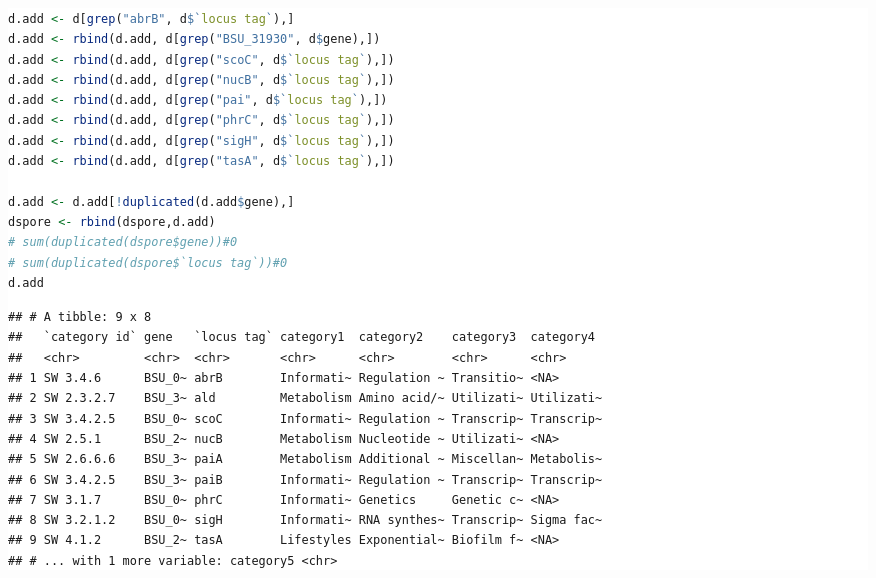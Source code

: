 ``` r
d.add <- d[grep("abrB", d$`locus tag`),]
d.add <- rbind(d.add, d[grep("BSU_31930", d$gene),])
d.add <- rbind(d.add, d[grep("scoC", d$`locus tag`),])
d.add <- rbind(d.add, d[grep("nucB", d$`locus tag`),])
d.add <- rbind(d.add, d[grep("pai", d$`locus tag`),])
d.add <- rbind(d.add, d[grep("phrC", d$`locus tag`),])
d.add <- rbind(d.add, d[grep("sigH", d$`locus tag`),])
d.add <- rbind(d.add, d[grep("tasA", d$`locus tag`),])

d.add <- d.add[!duplicated(d.add$gene),]
dspore <- rbind(dspore,d.add)
# sum(duplicated(dspore$gene))#0
# sum(duplicated(dspore$`locus tag`))#0
d.add
```

    ## # A tibble: 9 x 8
    ##   `category id` gene   `locus tag` category1  category2    category3  category4 
    ##   <chr>         <chr>  <chr>       <chr>      <chr>        <chr>      <chr>     
    ## 1 SW 3.4.6      BSU_0~ abrB        Informati~ Regulation ~ Transitio~ <NA>      
    ## 2 SW 2.3.2.7    BSU_3~ ald         Metabolism Amino acid/~ Utilizati~ Utilizati~
    ## 3 SW 3.4.2.5    BSU_0~ scoC        Informati~ Regulation ~ Transcrip~ Transcrip~
    ## 4 SW 2.5.1      BSU_2~ nucB        Metabolism Nucleotide ~ Utilizati~ <NA>      
    ## 5 SW 2.6.6.6    BSU_3~ paiA        Metabolism Additional ~ Miscellan~ Metabolis~
    ## 6 SW 3.4.2.5    BSU_3~ paiB        Informati~ Regulation ~ Transcrip~ Transcrip~
    ## 7 SW 3.1.7      BSU_0~ phrC        Informati~ Genetics     Genetic c~ <NA>      
    ## 8 SW 3.2.1.2    BSU_0~ sigH        Informati~ RNA synthes~ Transcrip~ Sigma fac~
    ## 9 SW 4.1.2      BSU_2~ tasA        Lifestyles Exponential~ Biofilm f~ <NA>      
    ## # ... with 1 more variable: category5 <chr>
